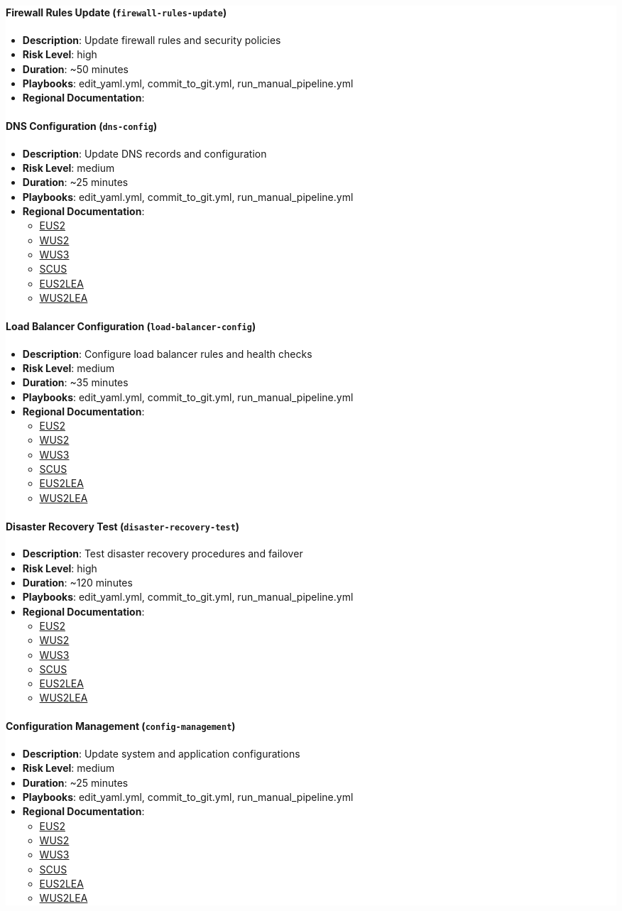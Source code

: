 #### Firewall Rules Update (`firewall-rules-update`)
- **Description**: Update firewall rules and security policies
- **Risk Level**: high
- **Duration**: ~50 minutes
- **Playbooks**: edit_yaml.yml, commit_to_git.yml, run_manual_pipeline.yml
- **Regional Documentation**:

#### DNS Configuration (`dns-config`)
- **Description**: Update DNS records and configuration
- **Risk Level**: medium
- **Duration**: ~25 minutes
- **Playbooks**: edit_yaml.yml, commit_to_git.yml, run_manual_pipeline.yml
- **Regional Documentation**:
  - [EUS2](eus2/dns-config.md)
  - [WUS2](wus2/dns-config.md)
  - [WUS3](wus3/dns-config.md)
  - [SCUS](scus/dns-config.md)
  - [EUS2LEA](eus2lea/dns-config.md)
  - [WUS2LEA](wus2lea/dns-config.md)

#### Load Balancer Configuration (`load-balancer-config`)
- **Description**: Configure load balancer rules and health checks
- **Risk Level**: medium
- **Duration**: ~35 minutes
- **Playbooks**: edit_yaml.yml, commit_to_git.yml, run_manual_pipeline.yml
- **Regional Documentation**:
  - [EUS2](eus2/load-balancer-config.md)
  - [WUS2](wus2/load-balancer-config.md)
  - [WUS3](wus3/load-balancer-config.md)
  - [SCUS](scus/load-balancer-config.md)
  - [EUS2LEA](eus2lea/load-balancer-config.md)
  - [WUS2LEA](wus2lea/load-balancer-config.md)

#### Disaster Recovery Test (`disaster-recovery-test`)
- **Description**: Test disaster recovery procedures and failover
- **Risk Level**: high
- **Duration**: ~120 minutes
- **Playbooks**: edit_yaml.yml, commit_to_git.yml, run_manual_pipeline.yml
- **Regional Documentation**:
  - [EUS2](eus2/disaster-recovery-test.md)
  - [WUS2](wus2/disaster-recovery-test.md)
  - [WUS3](wus3/disaster-recovery-test.md)
  - [SCUS](scus/disaster-recovery-test.md)
  - [EUS2LEA](eus2lea/disaster-recovery-test.md)
  - [WUS2LEA](wus2lea/disaster-recovery-test.md)

#### Configuration Management (`config-management`)
- **Description**: Update system and application configurations
- **Risk Level**: medium
- **Duration**: ~25 minutes
- **Playbooks**: edit_yaml.yml, commit_to_git.yml, run_manual_pipeline.yml
- **Regional Documentation**:
  - [EUS2](eus2/config-management.md)
  - [WUS2](wus2/config-management.md)
  - [WUS3](wus3/config-management.md)
  - [SCUS](scus/config-management.md)
  - [EUS2LEA](eus2lea/config-management.md)
  - [WUS2LEA](wus2lea/config-management.md)
